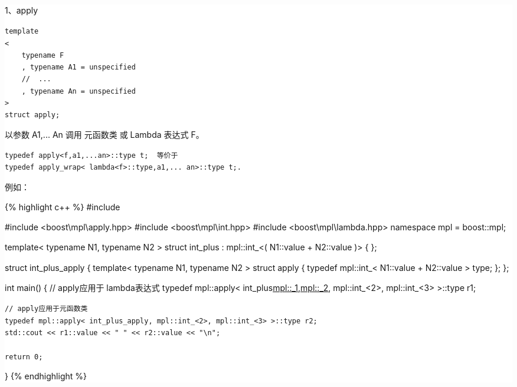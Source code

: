 1、apply

~~~~
template
< 
    typename F
    , typename A1 = unspecified
    // 	...
    , typename An = unspecified
>
struct apply;
~~~~

以参数 A1,... An 调用 元函数类 或 Lambda 表达式 F。

~~~~
typedef apply<f,a1,...an>::type t;	等价于
typedef apply_wrap< lambda<f>::type,a1,... an>::type t;.
~~~~

例如：

{% highlight c++ %}
#include <iostream>

#include <boost\mpl\apply.hpp>
#include <boost\mpl\int.hpp>
#include <boost\mpl\lambda.hpp>
namespace mpl = boost::mpl;

template< typename N1, typename N2 > 
struct int_plus
	: mpl::int_<( N1::value + N2::value )>
{
};

struct int_plus_apply
{
    template< typename N1, typename N2 >
    struct apply 
    {
        typedef mpl::int_< N1::value + N2::value > type;
    };
};

int main()
{
    // apply应用于 lambda表达式
    typedef mpl::apply< int_plus<mpl::_1,mpl::_2>, mpl::int_<2>, mpl::int_<3> >::type r1;
    
    // apply应用于元函数类
    typedef mpl::apply< int_plus_apply, mpl::int_<2>, mpl::int_<3> >::type r2;
    std::cout << r1::value << " " << r2::value << "\n";
    
    return 0;
}
{% endhighlight %}
